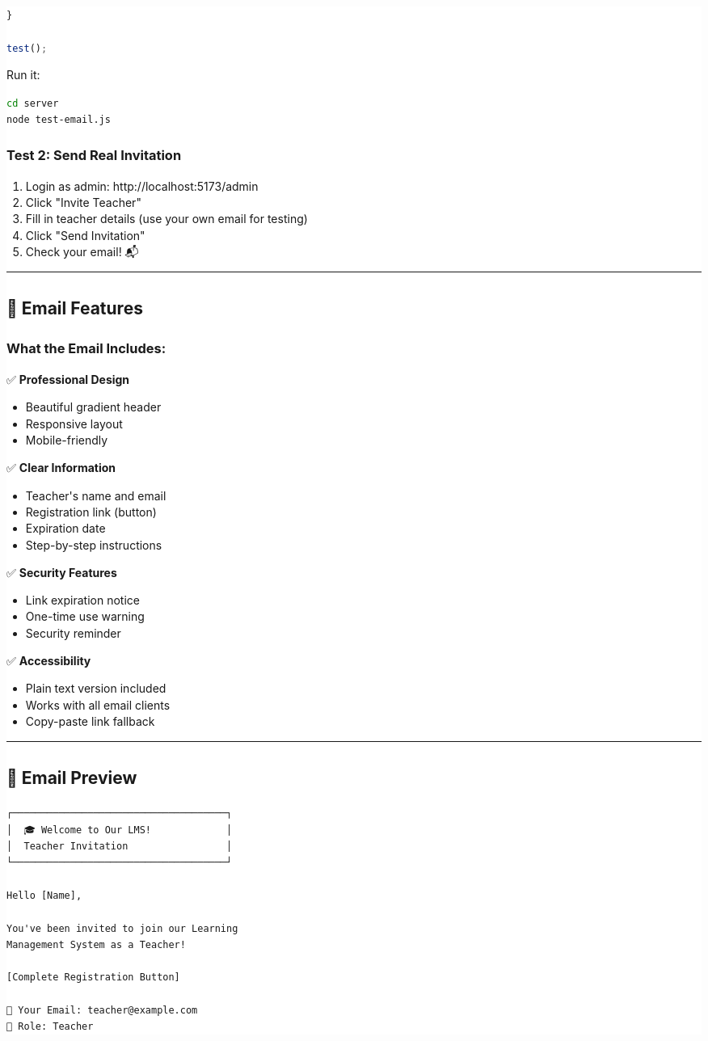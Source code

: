 ```javascript
}

test();
```

Run it:
```bash
cd server
node test-email.js
```

### Test 2: Send Real Invitation

1. Login as admin: http://localhost:5173/admin
2. Click "Invite Teacher"
3. Fill in teacher details (use your own email for testing)
4. Click "Send Invitation"
5. Check your email! 📬

---

## 📧 Email Features

### What the Email Includes:

✅ **Professional Design**
- Beautiful gradient header
- Responsive layout
- Mobile-friendly

✅ **Clear Information**
- Teacher's name and email
- Registration link (button)
- Expiration date
- Step-by-step instructions

✅ **Security Features**
- Link expiration notice
- One-time use warning
- Security reminder

✅ **Accessibility**
- Plain text version included
- Works with all email clients
- Copy-paste link fallback

---

## 🎨 Email Preview

```
┌─────────────────────────────────────┐
│  🎓 Welcome to Our LMS!             │
│  Teacher Invitation                 │
└─────────────────────────────────────┘

Hello [Name],

You've been invited to join our Learning 
Management System as a Teacher!

[Complete Registration Button]

📧 Your Email: teacher@example.com
👤 Role: Teacher
```